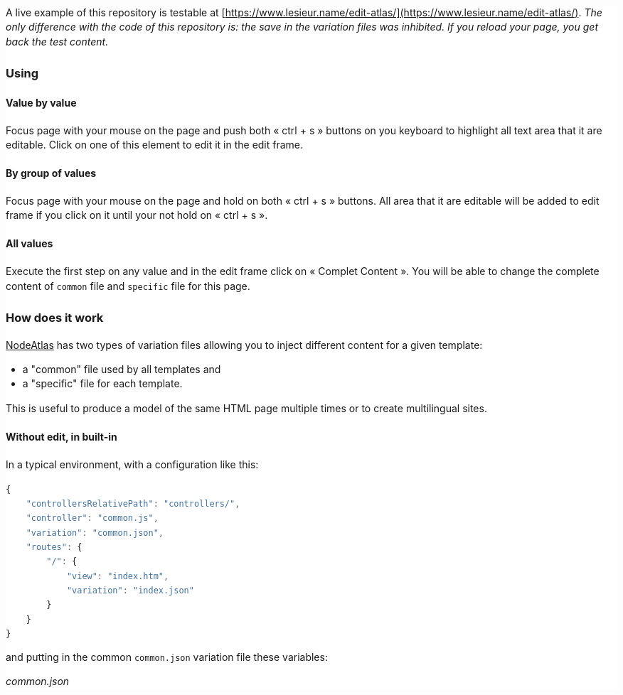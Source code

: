 A live example of this repository is testable at [https://www.lesieur.name/edit-atlas/](https://www.lesieur.name/edit-atlas/). *The only difference with the code of this repository is: the save in the variation files was inhibited. If you reload your page, you get back the test content.*



### Using ###

#### Value by value ####

Focus page with your mouse on the page and push both « ctrl + s » buttons on you keyboard to highlight all text area that it are editable. Click on one of this element to edit it in the edit frame.

#### By group of values ####

Focus page with your mouse on the page and hold on both « ctrl + s » buttons. All area that it are editable will be added to edit frame if you click on it until your not hold on « ctrl + s ».

#### All values ####

Execute the first step on any value and in the edit frame click on « Complet Content ». You will be able to change the complete content of `common` file and `specific` file for this page.



### How does it work ###

[NodeAtlas](https://node-atlas.js.org/) has two types of variation files allowing you to inject different content for a given template:

- a "common" file used by all templates and
- a "specific" file for each template.

This is useful to produce a model of the same HTML page multiple times or to create multilingual sites.


#### Without edit, in built-in ####

 In a typical environment, with a configuration like this:

```js
{
	"controllersRelativePath": "controllers/",
	"controller": "common.js",
	"variation": "common.json",
	"routes": {
		"/": {
			"view": "index.htm",
			"variation": "index.json"
		}
	}
}
```

and putting in the common `common.json` variation file these variables:

*common.json*
